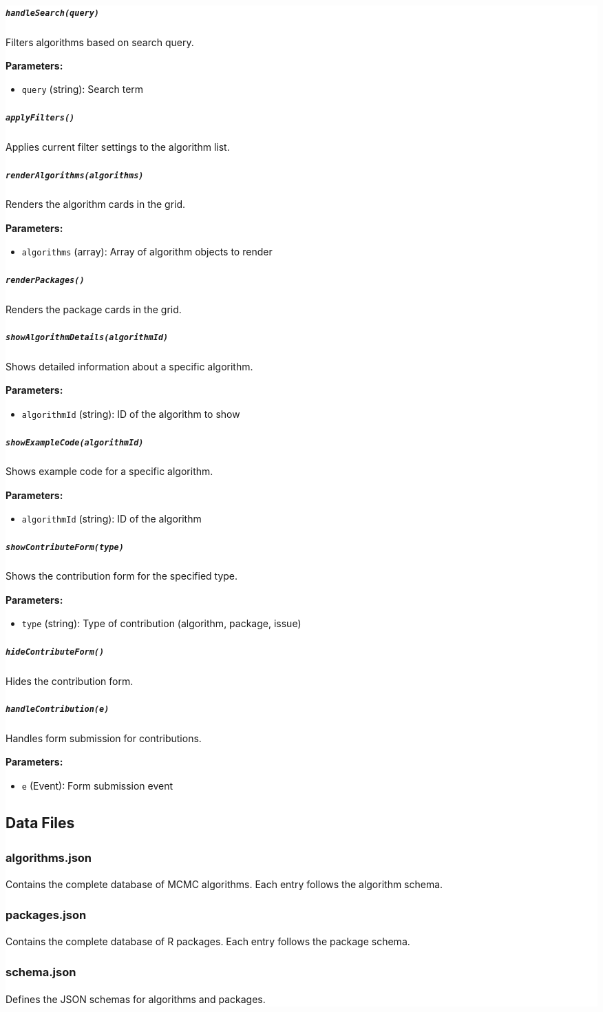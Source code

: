 ##### `handleSearch(query)`
Filters algorithms based on search query.

**Parameters:**
- `query` (string): Search term

##### `applyFilters()`
Applies current filter settings to the algorithm list.

##### `renderAlgorithms(algorithms)`
Renders the algorithm cards in the grid.

**Parameters:**
- `algorithms` (array): Array of algorithm objects to render

##### `renderPackages()`
Renders the package cards in the grid.

##### `showAlgorithmDetails(algorithmId)`
Shows detailed information about a specific algorithm.

**Parameters:**
- `algorithmId` (string): ID of the algorithm to show

##### `showExampleCode(algorithmId)`
Shows example code for a specific algorithm.

**Parameters:**
- `algorithmId` (string): ID of the algorithm

##### `showContributeForm(type)`
Shows the contribution form for the specified type.

**Parameters:**
- `type` (string): Type of contribution (algorithm, package, issue)

##### `hideContributeForm()`
Hides the contribution form.

##### `handleContribution(e)`
Handles form submission for contributions.

**Parameters:**
- `e` (Event): Form submission event

## Data Files

### algorithms.json
Contains the complete database of MCMC algorithms. Each entry follows the algorithm schema.

### packages.json
Contains the complete database of R packages. Each entry follows the package schema.

### schema.json
Defines the JSON schemas for algorithms and packages.
